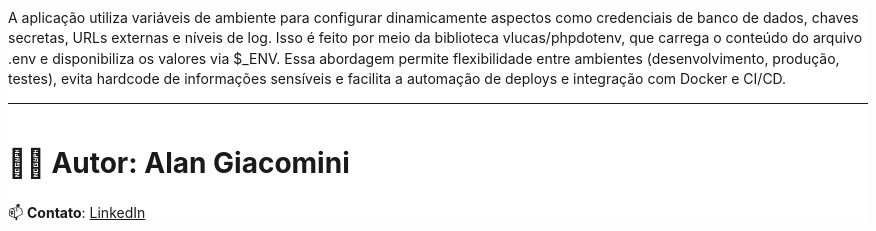 A aplicação utiliza variáveis de ambiente para configurar dinamicamente aspectos como credenciais de banco de dados, chaves secretas, URLs externas e níveis de log. Isso é feito por meio da biblioteca vlucas/phpdotenv, que carrega o conteúdo do arquivo .env e disponibiliza os valores via $_ENV. Essa abordagem permite flexibilidade entre ambientes (desenvolvimento, produção, testes), evita hardcode de informações sensíveis e facilita a automação de deploys e integração com Docker e CI/CD.

---
# 👨‍💻 Autor: Alan Giacomini

📫 **Contato**: [LinkedIn](https://www.linkedin.com/in/alangiacominisp/)







